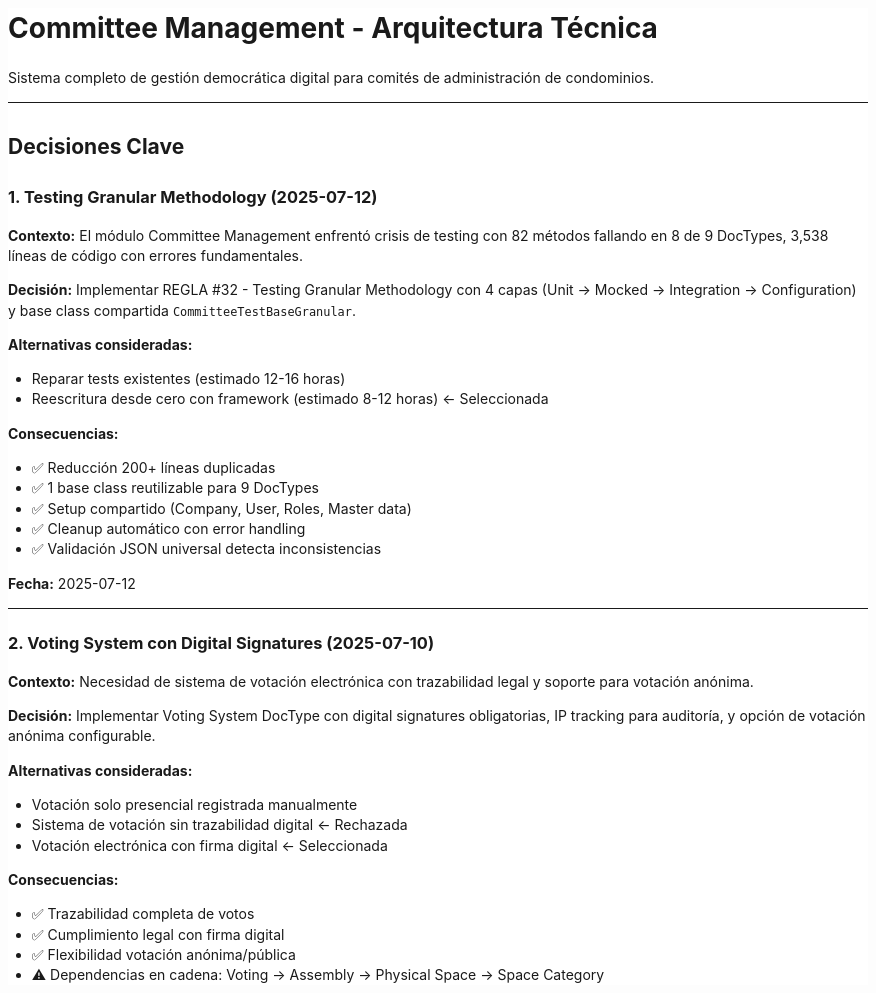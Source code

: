 # Committee Management - Arquitectura Técnica

Sistema completo de gestión democrática digital para comités de administración de condominios.

---

## Decisiones Clave

### 1. Testing Granular Methodology (2025-07-12)

**Contexto:**
El módulo Committee Management enfrentó crisis de testing con 82 métodos fallando en 8 de 9 DocTypes, 3,538 líneas de código con errores fundamentales.

**Decisión:**
Implementar REGLA #32 - Testing Granular Methodology con 4 capas (Unit → Mocked → Integration → Configuration) y base class compartida `CommitteeTestBaseGranular`.

**Alternativas consideradas:**
- Reparar tests existentes (estimado 12-16 horas)
- Reescritura desde cero con framework (estimado 8-12 horas) ← Seleccionada

**Consecuencias:**
- ✅ Reducción 200+ líneas duplicadas
- ✅ 1 base class reutilizable para 9 DocTypes
- ✅ Setup compartido (Company, User, Roles, Master data)
- ✅ Cleanup automático con error handling
- ✅ Validación JSON universal detecta inconsistencias

**Fecha:** 2025-07-12

---

### 2. Voting System con Digital Signatures (2025-07-10)

**Contexto:**
Necesidad de sistema de votación electrónica con trazabilidad legal y soporte para votación anónima.

**Decisión:**
Implementar Voting System DocType con digital signatures obligatorias, IP tracking para auditoría, y opción de votación anónima configurable.

**Alternativas consideradas:**
- Votación solo presencial registrada manualmente
- Sistema de votación sin trazabilidad digital ← Rechazada
- Votación electrónica con firma digital ← Seleccionada

**Consecuencias:**
- ✅ Trazabilidad completa de votos
- ✅ Cumplimiento legal con firma digital
- ✅ Flexibilidad votación anónima/pública
- ⚠️ Dependencias en cadena: Voting → Assembly → Physical Space → Space Category
